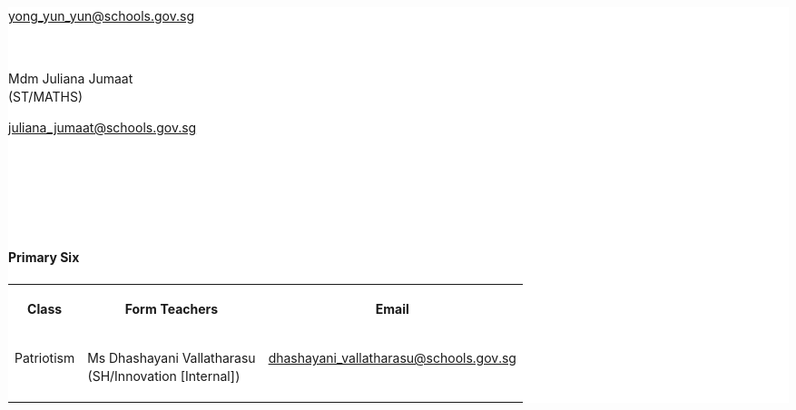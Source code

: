 <p><a href="mailto:yong_yun_yun@schools.gov.sg" rel="noopener noreferrer nofollow" target="_blank">yong_yun_yun@schools.gov.sg</a>
</p>
</td>
</tr>
<tr>
<td rowspan="1" colspan="1">
<p>&nbsp;</p>
</td>
<td rowspan="1" colspan="1">
<p>Mdm Juliana Jumaat
<br>(ST/MATHS)</p>
</td>
<td rowspan="1" colspan="1">
<p><a href="mailto:juliana_jumaat@schools.gov.sg" rel="noopener noreferrer nofollow" target="_blank">juliana_jumaat@schools.gov.sg</a>
</p>
</td>
</tr>
<tr>
<td rowspan="1" colspan="1">
<p>&nbsp;</p>
</td>
<td rowspan="1" colspan="1">
<p>&nbsp;</p>
</td>
<td rowspan="1" colspan="1">
<p>&nbsp;</p>
</td>
</tr>
</tbody>
</table>
<h4><strong>Primary Six</strong></h4>
<table style="minWidth: 75px">
<colgroup>
<col>
<col>
<col>
</colgroup>
<tbody>
<tr>
<th rowspan="1" colspan="1">
<p>Class</p>
</th>
<th rowspan="1" colspan="1">
<p>Form Teachers</p>
</th>
<th rowspan="1" colspan="1">
<p>Email</p>
</th>
</tr>
<tr>
<td rowspan="1" colspan="1">
<p>Patriotism</p>
</td>
<td rowspan="1" colspan="1">
<p>Ms Dhashayani Vallatharasu
<br>(SH/Innovation [Internal])</p>
</td>
<td rowspan="1" colspan="1">
<p><a href="mailto:dhashayani_vallatharasu@schools.gov.sg" rel="noopener noreferrer nofollow" target="_blank">dhashayani_vallatharasu@schools.gov.sg</a>
</p>
</td>